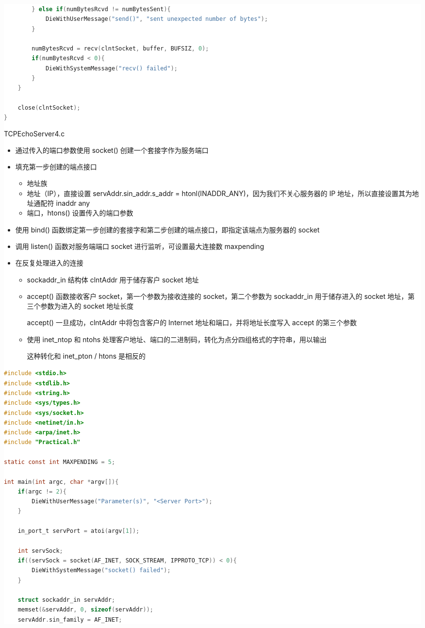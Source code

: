 ~~~c
        } else if(numBytesRcvd != numBytesSent){
            DieWithUserMessage("send()", "sent unexpected number of bytes");
        }

        numBytesRcvd = recv(clntSocket, buffer, BUFSIZ, 0);
        if(numBytesRcvd < 0){
            DieWithSystemMessage("recv() failed");
        }
    }

    close(clntSocket);
}
~~~

TCPEchoServer4.c

- 通过传入的端口参数使用 socket() 创建一个套接字作为服务端口

- 填充第一步创建的端点接口

  - 地址族
  - 地址（IP），直接设置 servAddr.sin_addr.s_addr = htonl(INADDR_ANY)，因为我们不关心服务器的 IP 地址，所以直接设置其为地址通配符 inaddr any
  - 端口，htons() 设置传入的端口参数

- 使用 bind() 函数绑定第一步创建的套接字和第二步创建的端点接口，即指定该端点为服务器的 socket

- 调用 listen() 函数对服务端端口 socket 进行监听，可设置最大连接数 maxpending

- 在反复处理进入的连接

  - sockaddr_in 结构体 clntAddr 用于储存客户 socket 地址

  - accept() 函数接收客户 socket，第一个参数为接收连接的 socket，第二个参数为 sockaddr_in 用于储存进入的 socket 地址，第三个参数为进入的 socket 地址长度

    accept() 一旦成功，clntAddr 中将包含客户的 Internet 地址和端口，并将地址长度写入 accept 的第三个参数

  - 使用 inet_ntop 和 ntohs 处理客户地址、端口的二进制码，转化为点分四组格式的字符串，用以输出

    这种转化和 inet_pton / htons 是相反的

~~~c
#include <stdio.h>
#include <stdlib.h>
#include <string.h>
#include <sys/types.h>
#include <sys/socket.h>
#include <netinet/in.h>
#include <arpa/inet.h>
#include "Practical.h"

static const int MAXPENDING = 5;

int main(int argc, char *argv[]){
    if(argc != 2){
        DieWithUserMessage("Parameter(s)", "<Server Port>");
    }

    in_port_t servPort = atoi(argv[1]);

    int servSock;
    if((servSock = socket(AF_INET, SOCK_STREAM, IPPROTO_TCP)) < 0){
        DieWithSystemMessage("socket() failed");
    }

    struct sockaddr_in servAddr;
    memset(&servAddr, 0, sizeof(servAddr));
    servAddr.sin_family = AF_INET;
~~~